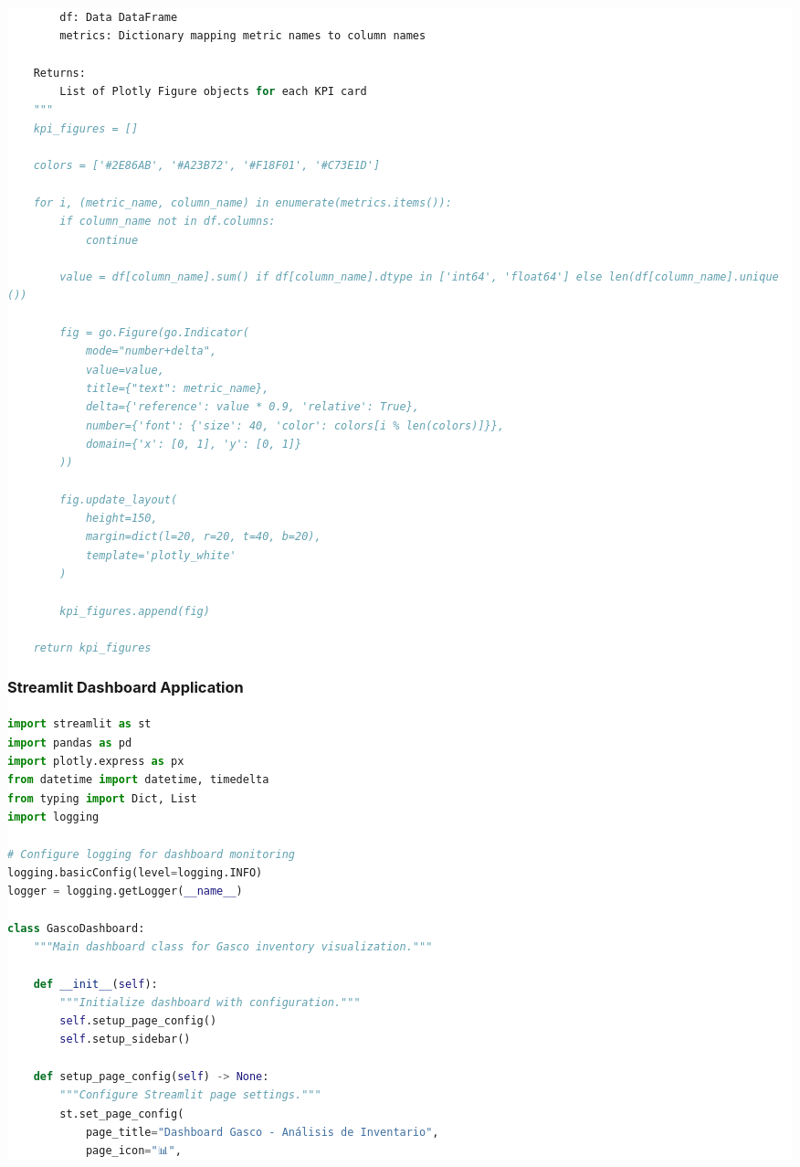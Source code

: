 ```python
        df: Data DataFrame
        metrics: Dictionary mapping metric names to column names
        
    Returns:
        List of Plotly Figure objects for each KPI card
    """
    kpi_figures = []
    
    colors = ['#2E86AB', '#A23B72', '#F18F01', '#C73E1D']
    
    for i, (metric_name, column_name) in enumerate(metrics.items()):
        if column_name not in df.columns:
            continue
            
        value = df[column_name].sum() if df[column_name].dtype in ['int64', 'float64'] else len(df[column_name].unique())
        
        fig = go.Figure(go.Indicator(
            mode="number+delta",
            value=value,
            title={"text": metric_name},
            delta={'reference': value * 0.9, 'relative': True},
            number={'font': {'size': 40, 'color': colors[i % len(colors)]}},
            domain={'x': [0, 1], 'y': [0, 1]}
        ))
        
        fig.update_layout(
            height=150,
            margin=dict(l=20, r=20, t=40, b=20),
            template='plotly_white'
        )
        
        kpi_figures.append(fig)
    
    return kpi_figures
```

### **Streamlit Dashboard Application**
```python
import streamlit as st
import pandas as pd
import plotly.express as px
from datetime import datetime, timedelta
from typing import Dict, List
import logging

# Configure logging for dashboard monitoring
logging.basicConfig(level=logging.INFO)
logger = logging.getLogger(__name__)

class GascoDashboard:
    """Main dashboard class for Gasco inventory visualization."""
    
    def __init__(self):
        """Initialize dashboard with configuration."""
        self.setup_page_config()
        self.setup_sidebar()
        
    def setup_page_config(self) -> None:
        """Configure Streamlit page settings."""
        st.set_page_config(
            page_title="Dashboard Gasco - Análisis de Inventario",
            page_icon="📊",
```